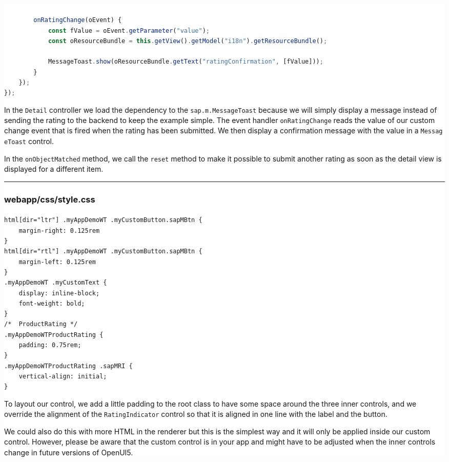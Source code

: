 ```js

		onRatingChange(oEvent) {
			const fValue = oEvent.getParameter("value");
			const oResourceBundle = this.getView().getModel("i18n").getResourceBundle();

			MessageToast.show(oResourceBundle.getText("ratingConfirmation", [fValue]));
		}
	});
});
```

In the `Detail` controller we load the dependency to the `sap.m.MessageToast` because we will simply display a message instead of sending the rating to the backend to keep the example simple. The event handler `onRatingChange` reads the value of our custom change event that is fired when the rating has been submitted. We then display a confirmation message with the value in a `MessageToast` control.

In the `onObjectMatched` method, we call the `reset` method to make it possible to submit another rating as soon as the detail view is displayed for a different item.

***

<a name="loiod12d2ee6a5454d799358d425f9e7c4db__section_azj_rbn_tyb"/>

### webapp/css/style.css

```
html[dir="ltr"] .myAppDemoWT .myCustomButton.sapMBtn {
    margin-right: 0.125rem
}
html[dir="rtl"] .myAppDemoWT .myCustomButton.sapMBtn {
    margin-left: 0.125rem
}
.myAppDemoWT .myCustomText {
    display: inline-block;
    font-weight: bold;
}
/*  ProductRating */
.myAppDemoWTProductRating {
    padding: 0.75rem;
}
.myAppDemoWTProductRating .sapMRI {
    vertical-align: initial;
}
```

To layout our control, we add a little padding to the root class to have some space around the three inner controls, and we override the alignment of the `RatingIndicator` control so that it is aligned in one line with the label and the button.

We could also do this with more HTML in the renderer but this is the simplest way and it will only be applied inside our custom control. However, please be aware that the custom control is in your app and might have to be adjusted when the inner controls change in future versions of OpenUI5.
